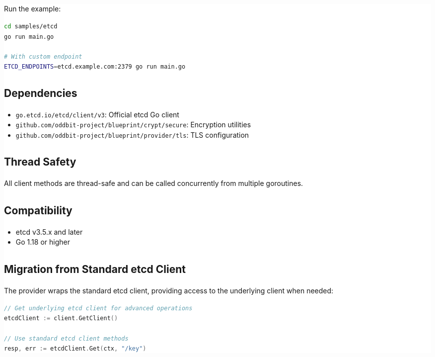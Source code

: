 Run the example:

```bash
cd samples/etcd
go run main.go

# With custom endpoint
ETCD_ENDPOINTS=etcd.example.com:2379 go run main.go
```

## Dependencies

- `go.etcd.io/etcd/client/v3`: Official etcd Go client
- `github.com/oddbit-project/blueprint/crypt/secure`: Encryption utilities
- `github.com/oddbit-project/blueprint/provider/tls`: TLS configuration

## Thread Safety

All client methods are thread-safe and can be called concurrently from multiple goroutines.

## Compatibility

- etcd v3.5.x and later
- Go 1.18 or higher

## Migration from Standard etcd Client

The provider wraps the standard etcd client, providing access to the underlying client when needed:

```go
// Get underlying etcd client for advanced operations
etcdClient := client.GetClient()

// Use standard etcd client methods
resp, err := etcdClient.Get(ctx, "/key")
```
